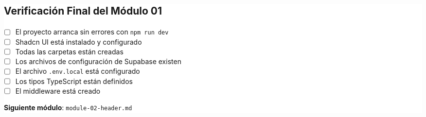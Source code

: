 
## Verificación Final del Módulo 01
- [ ] El proyecto arranca sin errores con `npm run dev`
- [ ] Shadcn UI está instalado y configurado
- [ ] Todas las carpetas están creadas
- [ ] Los archivos de configuración de Supabase existen
- [ ] El archivo `.env.local` está configurado
- [ ] Los tipos TypeScript están definidos
- [ ] El middleware está creado

**Siguiente módulo**: `module-02-header.md`